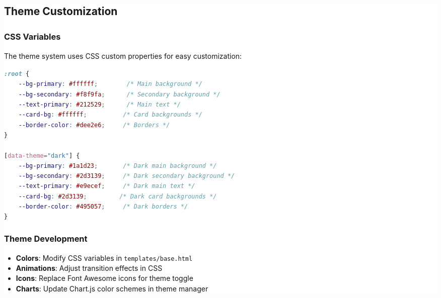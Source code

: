 ## Theme Customization

### CSS Variables
The theme system uses CSS custom properties for easy customization:

```css
:root {
    --bg-primary: #ffffff;        /* Main background */
    --bg-secondary: #f8f9fa;      /* Secondary background */
    --text-primary: #212529;      /* Main text */
    --card-bg: #ffffff;          /* Card backgrounds */
    --border-color: #dee2e6;     /* Borders */
}

[data-theme="dark"] {
    --bg-primary: #1a1d23;       /* Dark main background */
    --bg-secondary: #2d3139;     /* Dark secondary background */
    --text-primary: #e9ecef;     /* Dark main text */
    --card-bg: #2d3139;         /* Dark card backgrounds */
    --border-color: #495057;     /* Dark borders */
}
```

### Theme Development
- **Colors**: Modify CSS variables in `templates/base.html`
- **Animations**: Adjust transition effects in CSS
- **Icons**: Replace Font Awesome icons for theme toggle
- **Charts**: Update Chart.js color schemes in theme manager